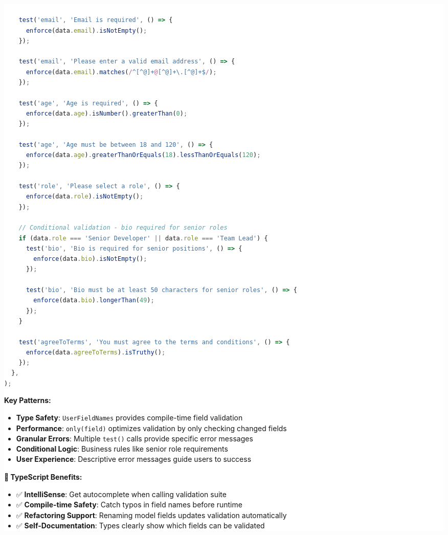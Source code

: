 ```typescript

    test('email', 'Email is required', () => {
      enforce(data.email).isNotEmpty();
    });

    test('email', 'Please enter a valid email address', () => {
      enforce(data.email).matches(/^[^@]+@[^@]+\.[^@]+$/);
    });

    test('age', 'Age is required', () => {
      enforce(data.age).isNumber().greaterThan(0);
    });

    test('age', 'Age must be between 18 and 120', () => {
      enforce(data.age).greaterThanOrEquals(18).lessThanOrEquals(120);
    });

    test('role', 'Please select a role', () => {
      enforce(data.role).isNotEmpty();
    });

    // Conditional validation - bio required for senior roles
    if (data.role === 'Senior Developer' || data.role === 'Team Lead') {
      test('bio', 'Bio is required for senior positions', () => {
        enforce(data.bio).isNotEmpty();
      });

      test('bio', 'Bio must be at least 50 characters for senior roles', () => {
        enforce(data.bio).longerThan(49);
      });
    }

    test('agreeToTerms', 'You must agree to the terms and conditions', () => {
      enforce(data.agreeToTerms).isTruthy();
    });
  },
);
```

**Key Patterns:**

- **Type Safety**: `UserFieldNames` provides compile-time field validation
- **Performance**: `only(field)` optimizes validation by only checking changed fields
- **Granular Errors**: Multiple `test()` calls provide specific error messages
- **Conditional Logic**: Business rules like senior role requirements
- **User Experience**: Descriptive error messages guide users to success

**🎯 TypeScript Benefits:**

- ✅ **IntelliSense**: Get autocomplete when calling validation suite
- ✅ **Compile-time Safety**: Catch typos in field names before runtime
- ✅ **Refactoring Support**: Renaming model fields updates validation automatically
- ✅ **Self-Documentation**: Types clearly show which fields can be validated
